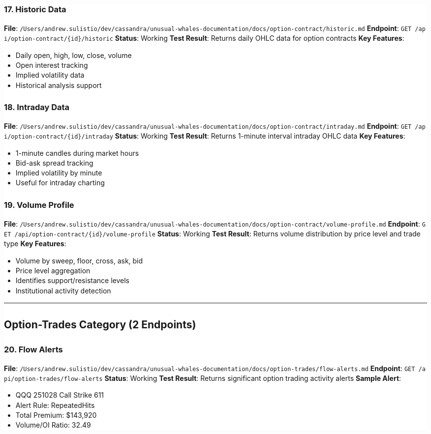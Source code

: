### 17. Historic Data
**File**: `/Users/andrew.sulistio/dev/cassandra/unusual-whales-documentation/docs/option-contract/historic.md`
**Endpoint**: `GET /api/option-contract/{id}/historic`
**Status**: Working
**Test Result**: Returns daily OHLC data for option contracts
**Key Features**:
- Daily open, high, low, close, volume
- Open interest tracking
- Implied volatility data
- Historical analysis support

### 18. Intraday Data
**File**: `/Users/andrew.sulistio/dev/cassandra/unusual-whales-documentation/docs/option-contract/intraday.md`
**Endpoint**: `GET /api/option-contract/{id}/intraday`
**Status**: Working
**Test Result**: Returns 1-minute interval intraday OHLC data
**Key Features**:
- 1-minute candles during market hours
- Bid-ask spread tracking
- Implied volatility by minute
- Useful for intraday charting

### 19. Volume Profile
**File**: `/Users/andrew.sulistio/dev/cassandra/unusual-whales-documentation/docs/option-contract/volume-profile.md`
**Endpoint**: `GET /api/option-contract/{id}/volume-profile`
**Status**: Working
**Test Result**: Returns volume distribution by price level and trade type
**Key Features**:
- Volume by sweep, floor, cross, ask, bid
- Price level aggregation
- Identifies support/resistance levels
- Institutional activity detection

---

## Option-Trades Category (2 Endpoints)

### 20. Flow Alerts
**File**: `/Users/andrew.sulistio/dev/cassandra/unusual-whales-documentation/docs/option-trades/flow-alerts.md`
**Endpoint**: `GET /api/option-trades/flow-alerts`
**Status**: Working
**Test Result**: Returns significant option trading activity alerts
**Sample Alert**:
- QQQ 251028 Call Strike 611
- Alert Rule: RepeatedHits
- Total Premium: $143,920
- Volume/OI Ratio: 32.49
